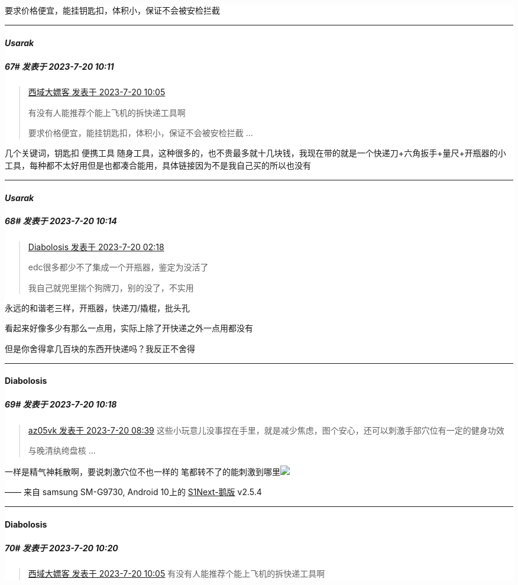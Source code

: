 要求价格便宜，能挂钥匙扣，体积小，保证不会被安检拦截

*****

####  _Usarak_  
##### 67#       发表于 2023-7-20 10:11

<blockquote><a href="httphttps://bbs.saraba1st.com/2b/forum.php?mod=redirect&amp;goto=findpost&amp;pid=61725432&amp;ptid=2145086" target="_blank">西域大嫖客 发表于 2023-7-20 10:05</a>

有没有人能推荐个能上飞机的拆快递工具啊

要求价格便宜，能挂钥匙扣，体积小，保证不会被安检拦截 ...</blockquote>
几个关键词，钥匙扣 便携工具 随身工具，这种很多的，也不贵最多就十几块钱，我现在带的就是一个快递刀+六角扳手+量尺+开瓶器的小工具，每种都不太好用但是也都凑合能用，具体链接因为不是我自己买的所以也没有

*****

####  _Usarak_  
##### 68#       发表于 2023-7-20 10:14

<blockquote><a href="httphttps://bbs.saraba1st.com/2b/forum.php?mod=redirect&amp;goto=findpost&amp;pid=61723697&amp;ptid=2145086" target="_blank">Diabolosis 发表于 2023-7-20 02:18</a>

edc很多都少不了集成一个开瓶器，鉴定为没活了

我自己就兜里揣个狗牌刀，别的没了，不实用</blockquote>
永远的和谐老三样，开瓶器，快递刀/撬棍，批头孔

看起来好像多少有那么一点用，实际上除了开快递之外一点用都没有

但是你舍得拿几百块的东西开快递吗？我反正不舍得


*****

####  Diabolosis  
##### 69#       发表于 2023-7-20 10:18

<blockquote><a href="httphttps://bbs.saraba1st.com/2b/forum.php?mod=redirect&amp;goto=findpost&amp;pid=61724439&amp;ptid=2145086" target="_blank">az05vk 发表于 2023-7-20 08:39</a>
这些小玩意儿没事捏在手里，就是减少焦虑，图个安心，还可以刺激手部穴位有一定的健身功效

与晚清纨绔盘核 ...</blockquote>
一样是精气神耗散啊，要说刺激穴位不也一样的
笔都转不了的能刺激到哪里<img src="https://static.saraba1st.com/image/smiley/face2017/002.png" referrerpolicy="no-referrer">

—— 来自 samsung SM-G9730, Android 10上的 [S1Next-鹅版](https://github.com/ykrank/S1-Next/releases) v2.5.4

*****

####  Diabolosis  
##### 70#       发表于 2023-7-20 10:20

<blockquote><a href="httphttps://bbs.saraba1st.com/2b/forum.php?mod=redirect&amp;goto=findpost&amp;pid=61725432&amp;ptid=2145086" target="_blank">西域大嫖客 发表于 2023-7-20 10:05</a>
有没有人能推荐个能上飞机的拆快递工具啊
